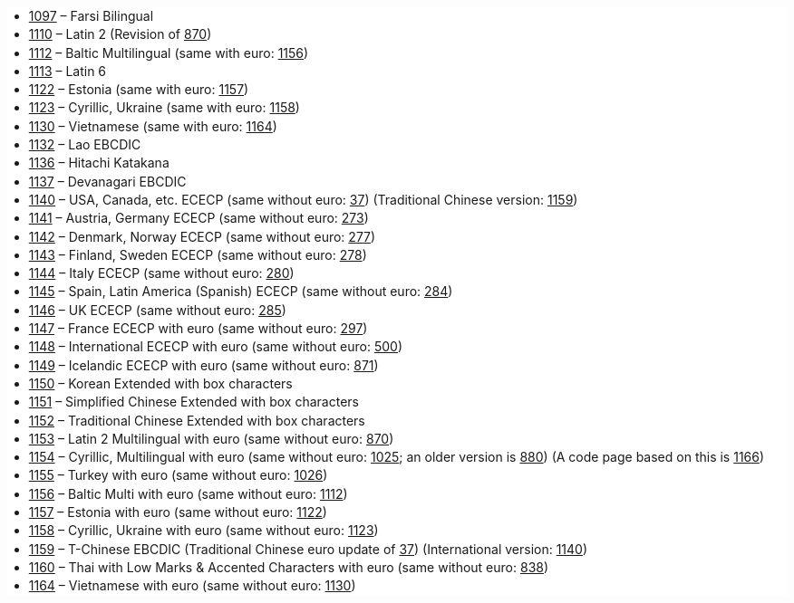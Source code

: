- [1097](https://en.wikipedia.org/wiki/Code_page_1097) – Farsi Bilingual
- [1110](https://en.wikipedia.org/wiki/Code_page_1110) – Latin 2 (Revision of [870](https://en.wikipedia.org/wiki/Code_page_870))
- [1112](https://en.wikipedia.org/wiki/Code_page_1112) – Baltic Multilingual (same with euro: [1156](https://en.wikipedia.org/wiki/Code_page_1156))
- [1113](https://en.wikipedia.org/wiki/Code_page_1113) – Latin 6
- [1122](https://en.wikipedia.org/wiki/Code_page_1122) – Estonia (same with euro: [1157](https://en.wikipedia.org/wiki/Code_page_1157))
- [1123](https://en.wikipedia.org/wiki/Code_page_1123) – Cyrillic, Ukraine (same with euro: [1158](https://en.wikipedia.org/wiki/Code_page_1158))
- [1130](https://en.wikipedia.org/wiki/Code_page_1130) – Vietnamese (same with euro: [1164](https://en.wikipedia.org/wiki/Code_page_1164))
- [1132](https://en.wikipedia.org/wiki/Code_page_1132) – Lao EBCDIC
- [1136](https://en.wikipedia.org/w/index.php?title=Code_page_1136&action=edit&redlink=1) – Hitachi Katakana
- [1137](https://en.wikipedia.org/wiki/Code_page_1137) – Devanagari EBCDIC
- [1140](https://en.wikipedia.org/wiki/Code_page_1140) – USA, Canada, etc. ECECP (same without euro: [37](https://en.wikipedia.org/wiki/Code_page_37)) (Traditional Chinese version: [1159](https://en.wikipedia.org/wiki/Code_page_1159))
- [1141](https://en.wikipedia.org/wiki/Code_page_1141) – Austria, Germany ECECP (same without euro: [273](https://en.wikipedia.org/wiki/Code_page_273))
- [1142](https://en.wikipedia.org/wiki/Code_page_1142) – Denmark, Norway ECECP (same without euro: [277](https://en.wikipedia.org/wiki/Code_page_277))
- [1143](https://en.wikipedia.org/wiki/Code_page_1143) – Finland, Sweden ECECP (same without euro: [278](https://en.wikipedia.org/wiki/Code_page_278))
- [1144](https://en.wikipedia.org/wiki/Code_page_1144) – Italy ECECP (same without euro: [280](https://en.wikipedia.org/wiki/Code_page_280))
- [1145](https://en.wikipedia.org/wiki/Code_page_1145) – Spain, Latin America (Spanish) ECECP (same without euro: [284](https://en.wikipedia.org/wiki/Code_page_284))
- [1146](https://en.wikipedia.org/wiki/Code_page_1146) – UK ECECP (same without euro: [285](https://en.wikipedia.org/wiki/Code_page_285))
- [1147](https://en.wikipedia.org/wiki/Code_page_1147) – France ECECP with euro (same without euro: [297](https://en.wikipedia.org/wiki/Code_page_297))
- [1148](https://en.wikipedia.org/wiki/Code_page_1148) – International ECECP with euro (same without euro: [500](https://en.wikipedia.org/wiki/Code_page_500))
- [1149](https://en.wikipedia.org/wiki/Code_page_1149) – Icelandic ECECP with euro (same without euro: [871](https://en.wikipedia.org/wiki/Code_page_871))
- [1150](https://en.wikipedia.org/w/index.php?title=Code_page_1150&action=edit&redlink=1) – Korean Extended with box characters
- [1151](https://en.wikipedia.org/w/index.php?title=Code_page_1151&action=edit&redlink=1) – Simplified Chinese Extended with box characters
- [1152](https://en.wikipedia.org/w/index.php?title=Code_page_1152&action=edit&redlink=1) – Traditional Chinese Extended with box characters
- [1153](https://en.wikipedia.org/wiki/Code_page_1153) – Latin 2 Multilingual with euro (same without euro: [870](https://en.wikipedia.org/wiki/Code_page_870))
- [1154](https://en.wikipedia.org/wiki/Code_page_1154) – Cyrillic, Multilingual with euro (same without euro: [1025](https://en.wikipedia.org/wiki/Code_page_1025); an older version is [880](https://en.wikipedia.org/wiki/Code_page_880)) (A code page based on this is [1166](https://en.wikipedia.org/wiki/Code_page_1166))
- [1155](https://en.wikipedia.org/wiki/Code_page_1155) – Turkey with euro (same without euro: [1026](https://en.wikipedia.org/wiki/Code_page_1026))
- [1156](https://en.wikipedia.org/wiki/Code_page_1156) – Baltic Multi with euro (same without euro: [1112](https://en.wikipedia.org/wiki/Code_page_1112))
- [1157](https://en.wikipedia.org/wiki/Code_page_1157) – Estonia with euro (same without euro: [1122](https://en.wikipedia.org/wiki/Code_page_1122))
- [1158](https://en.wikipedia.org/wiki/Code_page_1158) – Cyrillic, Ukraine with euro (same without euro: [1123](https://en.wikipedia.org/wiki/Code_page_1123))
- [1159](https://en.wikipedia.org/wiki/Code_page_1159) – T-Chinese EBCDIC (Traditional Chinese euro update of [37](https://en.wikipedia.org/wiki/Code_page_37)) (International version: [1140](https://en.wikipedia.org/wiki/Code_page_1140))
- [1160](https://en.wikipedia.org/wiki/Code_page_1160) – Thai with Low Marks & Accented Characters with euro (same without euro: [838](https://en.wikipedia.org/wiki/Code_page_838))
- [1164](https://en.wikipedia.org/wiki/Code_page_1164) – Vietnamese with euro (same without euro: [1130](https://en.wikipedia.org/wiki/Code_page_1130))